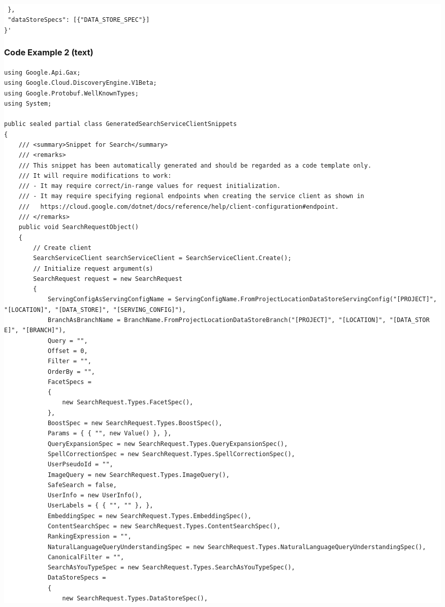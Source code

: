 ```text
 },
 "dataStoreSpecs": [{"DATA_STORE_SPEC"}]
}'

```

### Code Example 2 (text)

```text
using Google.Api.Gax;
using Google.Cloud.DiscoveryEngine.V1Beta;
using Google.Protobuf.WellKnownTypes;
using System;

public sealed partial class GeneratedSearchServiceClientSnippets
{
    /// <summary>Snippet for Search</summary>
    /// <remarks>
    /// This snippet has been automatically generated and should be regarded as a code template only.
    /// It will require modifications to work:
    /// - It may require correct/in-range values for request initialization.
    /// - It may require specifying regional endpoints when creating the service client as shown in
    ///   https://cloud.google.com/dotnet/docs/reference/help/client-configuration#endpoint.
    /// </remarks>
    public void SearchRequestObject()
    {
        // Create client
        SearchServiceClient searchServiceClient = SearchServiceClient.Create();
        // Initialize request argument(s)
        SearchRequest request = new SearchRequest
        {
            ServingConfigAsServingConfigName = ServingConfigName.FromProjectLocationDataStoreServingConfig("[PROJECT]", "[LOCATION]", "[DATA_STORE]", "[SERVING_CONFIG]"),
            BranchAsBranchName = BranchName.FromProjectLocationDataStoreBranch("[PROJECT]", "[LOCATION]", "[DATA_STORE]", "[BRANCH]"),
            Query = "",
            Offset = 0,
            Filter = "",
            OrderBy = "",
            FacetSpecs =
            {
                new SearchRequest.Types.FacetSpec(),
            },
            BoostSpec = new SearchRequest.Types.BoostSpec(),
            Params = { { "", new Value() }, },
            QueryExpansionSpec = new SearchRequest.Types.QueryExpansionSpec(),
            SpellCorrectionSpec = new SearchRequest.Types.SpellCorrectionSpec(),
            UserPseudoId = "",
            ImageQuery = new SearchRequest.Types.ImageQuery(),
            SafeSearch = false,
            UserInfo = new UserInfo(),
            UserLabels = { { "", "" }, },
            EmbeddingSpec = new SearchRequest.Types.EmbeddingSpec(),
            ContentSearchSpec = new SearchRequest.Types.ContentSearchSpec(),
            RankingExpression = "",
            NaturalLanguageQueryUnderstandingSpec = new SearchRequest.Types.NaturalLanguageQueryUnderstandingSpec(),
            CanonicalFilter = "",
            SearchAsYouTypeSpec = new SearchRequest.Types.SearchAsYouTypeSpec(),
            DataStoreSpecs =
            {
                new SearchRequest.Types.DataStoreSpec(),
```